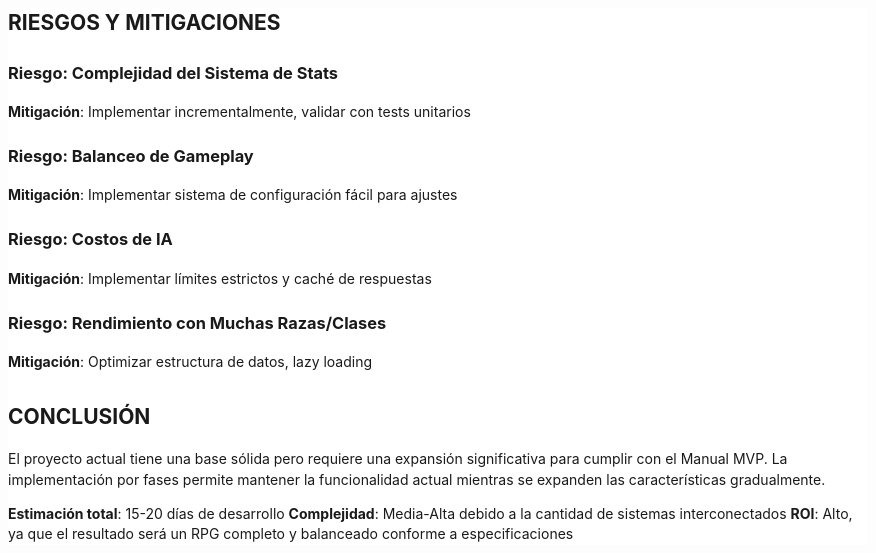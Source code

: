 ## RIESGOS Y MITIGACIONES

### Riesgo: Complejidad del Sistema de Stats
**Mitigación**: Implementar incrementalmente, validar con tests unitarios

### Riesgo: Balanceo de Gameplay  
**Mitigación**: Implementar sistema de configuración fácil para ajustes

### Riesgo: Costos de IA
**Mitigación**: Implementar límites estrictos y caché de respuestas

### Riesgo: Rendimiento con Muchas Razas/Clases
**Mitigación**: Optimizar estructura de datos, lazy loading

## CONCLUSIÓN

El proyecto actual tiene una base sólida pero requiere una expansión significativa para cumplir con el Manual MVP. La implementación por fases permite mantener la funcionalidad actual mientras se expanden las características gradualmente.

**Estimación total**: 15-20 días de desarrollo
**Complejidad**: Media-Alta debido a la cantidad de sistemas interconectados
**ROI**: Alto, ya que el resultado será un RPG completo y balanceado conforme a especificaciones